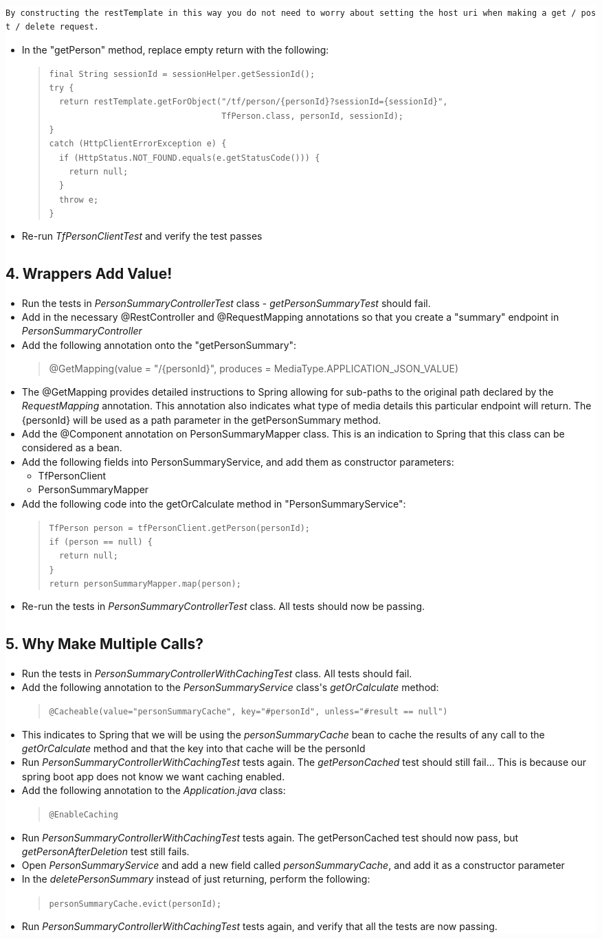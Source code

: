    By constructing the restTemplate in this way you do not need to worry about setting the host uri when making a get / post / delete request.
* In the "getPerson" method, replace empty return with the following:
    >     final String sessionId = sessionHelper.getSessionId();
    >     try {
    >       return restTemplate.getForObject("/tf/person/{personId}?sessionId={sessionId}",
    >                                        TfPerson.class, personId, sessionId);
    >     }
    >     catch (HttpClientErrorException e) {
    >       if (HttpStatus.NOT_FOUND.equals(e.getStatusCode())) {
    >         return null;
    >       }
    >       throw e;
    >     }
* Re-run _TfPersonClientTest_ and verify the test passes

## 4. Wrappers Add Value!
* Run the tests in _PersonSummaryControllerTest_ class - _getPersonSummaryTest_ should fail.
* Add in the necessary @RestController and @RequestMapping annotations so that you create a "summary" endpoint in _PersonSummaryController_
* Add the following annotation onto the "getPersonSummary":
    >   @GetMapping(value = "/{personId}", produces = MediaType.APPLICATION_JSON_VALUE)
* The @GetMapping provides detailed instructions to Spring allowing for sub-paths to the original path declared by the _RequestMapping_ annotation.
    This annotation also indicates what type of media details this particular endpoint will return. The {personId} will be used as a path parameter in the getPersonSummary method.
* Add the @Component annotation on PersonSummaryMapper class. This is an indication to Spring that this class can be considered as a bean.
* Add the following fields into PersonSummaryService, and add them as constructor parameters:
  * TfPersonClient
  * PersonSummaryMapper
* Add the following code into the getOrCalculate method in "PersonSummaryService":
    >     TfPerson person = tfPersonClient.getPerson(personId);
    >     if (person == null) {
    >       return null;
    >     }
    >     return personSummaryMapper.map(person);
* Re-run the tests in _PersonSummaryControllerTest_ class. All tests should now be passing.     

## 5. Why Make Multiple Calls?
* Run the tests in _PersonSummaryControllerWithCachingTest_ class. All tests should fail.     
* Add the following annotation to the _PersonSummaryService_ class's _getOrCalculate_ method:
    >     @Cacheable(value="personSummaryCache", key="#personId", unless="#result == null")
* This indicates to Spring that we will be using the _personSummaryCache_ bean to cache the results of any call to the _getOrCalculate_ method
    and that the key into that cache will be the personId
* Run _PersonSummaryControllerWithCachingTest_ tests again. The _getPersonCached_ test should still fail... 
    This is because our spring boot app does not know we want caching enabled.
* Add the following annotation to the _Application.java_ class:
    >     @EnableCaching
* Run _PersonSummaryControllerWithCachingTest_ tests again. The getPersonCached test should now pass, but _getPersonAfterDeletion_ test still fails.
* Open _PersonSummaryService_ and add a new field called _personSummaryCache_, and add it as a constructor parameter
* In the _deletePersonSummary_ instead of just returning, perform the following:
    >     personSummaryCache.evict(personId);    
* Run _PersonSummaryControllerWithCachingTest_ tests again, and verify that all the tests are now passing.
